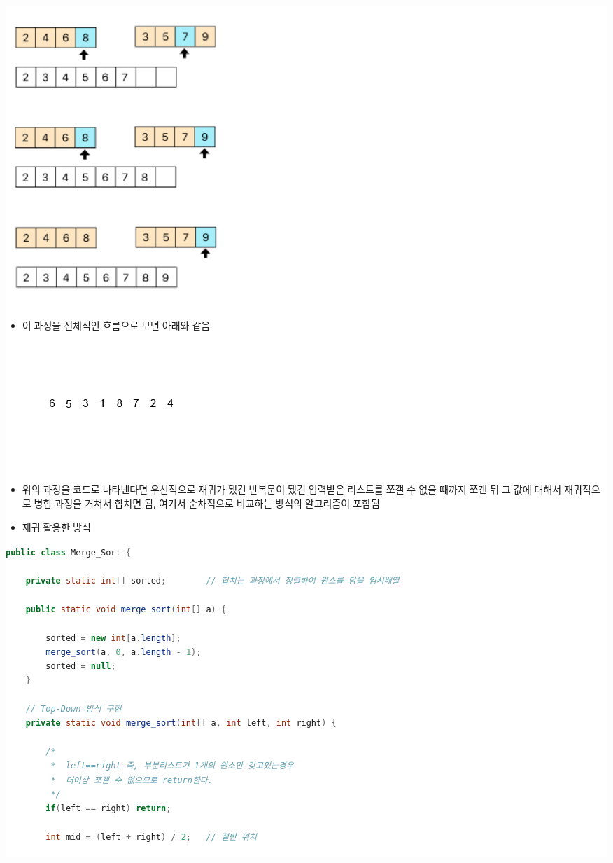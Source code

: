 ![one](/cheewr85/img/Template/eighteen.png)

- 이 과정을 전체적인 흐름으로 보면 아래와 같음

![one](/cheewr85/img/Template/Merge-sort-example.gif)

- 위의 과정을 코드로 나타낸다면 우선적으로 재귀가 됐건 반복문이 됐건 입력받은 리스트를 쪼갤 수 없을 때까지 쪼갠 뒤 그 값에 대해서 재귀적으로 병합 과정을 거쳐서 합치면 됨, 여기서 순차적으로 비교하는 방식의 알고리즘이 포함됨

- 재귀 활용한 방식

```java
public class Merge_Sort {
 
	private static int[] sorted;		// 합치는 과정에서 정렬하여 원소를 담을 임시배열
	
	public static void merge_sort(int[] a) {
		
		sorted = new int[a.length];
		merge_sort(a, 0, a.length - 1);
		sorted = null;
	}
	
	// Top-Down 방식 구현
	private static void merge_sort(int[] a, int left, int right) {
		
		/*
		 *  left==right 즉, 부분리스트가 1개의 원소만 갖고있는경우 
		 *  더이상 쪼갤 수 없으므로 return한다.
		 */
		if(left == right) return;
		
		int mid = (left + right) / 2;	// 절반 위치 
		
```